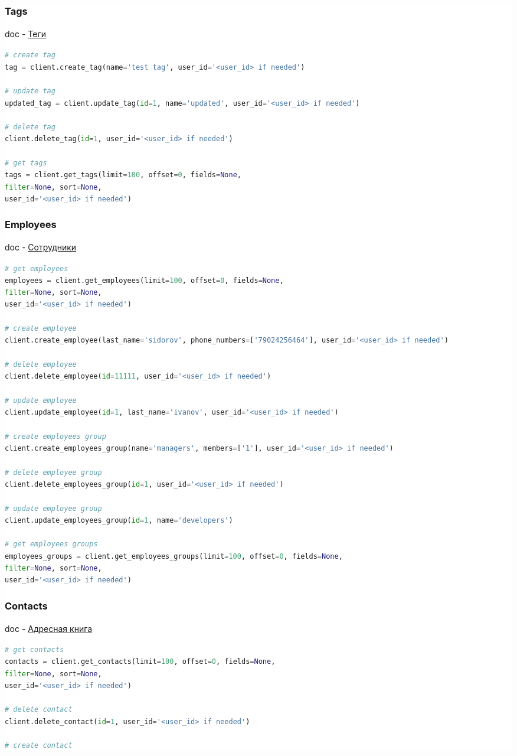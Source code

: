 ### Tags
doc - <a href='https://www.comagic.ru/support/api/data-api/Tags/'>Теги<a>
```python
# create tag
tag = client.create_tag(name='test tag', user_id='<user_id> if needed')

# update tag
updated_tag = client.update_tag(id=1, name='updated', user_id='<user_id> if needed')

# delete tag
client.delete_tag(id=1, user_id='<user_id> if needed')

# get tags
tags = client.get_tags(limit=100, offset=0, fields=None,
filter=None, sort=None,
user_id='<user_id> if needed')
```
### Employees
doc - <a href='https://www.comagic.ru/support/api/data-api/Employees/'>Сотрудники<a>
```python
# get employees
employees = client.get_employees(limit=100, offset=0, fields=None,
filter=None, sort=None,
user_id='<user_id> if needed')

# create employee
client.create_employee(last_name='sidorov', phone_numbers=['79024256464'], user_id='<user_id> if needed')

# delete employee
client.delete_employee(id=11111, user_id='<user_id> if needed')

# update employee
client.update_employee(id=1, last_name='ivanov', user_id='<user_id> if needed')

# create employees group
client.create_employees_group(name='managers', members=['1'], user_id='<user_id> if needed')

# delete employee group
client.delete_employees_group(id=1, user_id='<user_id> if needed')

# update employee group
client.update_employees_group(id=1, name='developers')

# get employees groups
employees_groups = client.get_employees_groups(limit=100, offset=0, fields=None,
filter=None, sort=None,
user_id='<user_id> if needed')
```

### Contacts
doc - <a href='https://www.comagic.ru/support/api/data-api/Contacts/'>Адресная книга<a>
```python
# get contacts
contacts = client.get_contacts(limit=100, offset=0, fields=None,
filter=None, sort=None,
user_id='<user_id> if needed')

# delete contact
client.delete_contact(id=1, user_id='<user_id> if needed')

# create contact
```